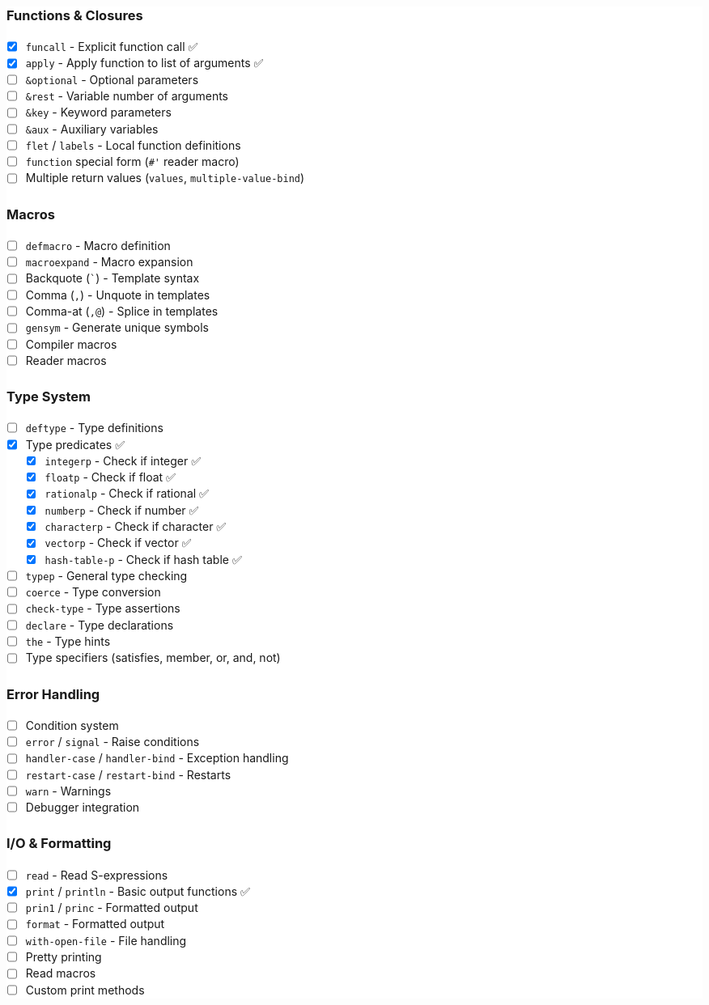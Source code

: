 ### Functions & Closures
- [x] `funcall` - Explicit function call ✅
- [x] `apply` - Apply function to list of arguments ✅
- [ ] `&optional` - Optional parameters
- [ ] `&rest` - Variable number of arguments
- [ ] `&key` - Keyword parameters
- [ ] `&aux` - Auxiliary variables
- [ ] `flet` / `labels` - Local function definitions
- [ ] `function` special form (`#'` reader macro)
- [ ] Multiple return values (`values`, `multiple-value-bind`)

### Macros
- [ ] `defmacro` - Macro definition
- [ ] `macroexpand` - Macro expansion
- [ ] Backquote (`` ` ``) - Template syntax
- [ ] Comma (`,`) - Unquote in templates
- [ ] Comma-at (`,@`) - Splice in templates
- [ ] `gensym` - Generate unique symbols
- [ ] Compiler macros
- [ ] Reader macros

### Type System
- [ ] `deftype` - Type definitions
- [x] Type predicates ✅
  - [x] `integerp` - Check if integer ✅
  - [x] `floatp` - Check if float ✅
  - [x] `rationalp` - Check if rational ✅
  - [x] `numberp` - Check if number ✅
  - [x] `characterp` - Check if character ✅
  - [x] `vectorp` - Check if vector ✅
  - [x] `hash-table-p` - Check if hash table ✅
- [ ] `typep` - General type checking
- [ ] `coerce` - Type conversion
- [ ] `check-type` - Type assertions
- [ ] `declare` - Type declarations
- [ ] `the` - Type hints
- [ ] Type specifiers (satisfies, member, or, and, not)

### Error Handling
- [ ] Condition system
- [ ] `error` / `signal` - Raise conditions
- [ ] `handler-case` / `handler-bind` - Exception handling
- [ ] `restart-case` / `restart-bind` - Restarts
- [ ] `warn` - Warnings
- [ ] Debugger integration

### I/O & Formatting
- [ ] `read` - Read S-expressions
- [x] `print` / `println` - Basic output functions ✅
- [ ] `prin1` / `princ` - Formatted output
- [ ] `format` - Formatted output
- [ ] `with-open-file` - File handling
- [ ] Pretty printing
- [ ] Read macros
- [ ] Custom print methods
